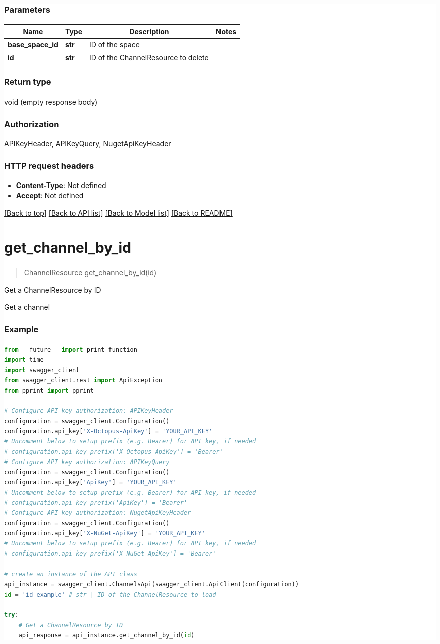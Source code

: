 ```python
```

### Parameters

Name | Type | Description  | Notes
------------- | ------------- | ------------- | -------------
 **base_space_id** | **str**| ID of the space | 
 **id** | **str**| ID of the ChannelResource to delete | 

### Return type

void (empty response body)

### Authorization

[APIKeyHeader](../README.md#APIKeyHeader), [APIKeyQuery](../README.md#APIKeyQuery), [NugetApiKeyHeader](../README.md#NugetApiKeyHeader)

### HTTP request headers

 - **Content-Type**: Not defined
 - **Accept**: Not defined

[[Back to top]](#) [[Back to API list]](../README.md#documentation-for-api-endpoints) [[Back to Model list]](../README.md#documentation-for-models) [[Back to README]](../README.md)

# **get_channel_by_id**
> ChannelResource get_channel_by_id(id)

Get a ChannelResource by ID

Get a channel

### Example
```python
from __future__ import print_function
import time
import swagger_client
from swagger_client.rest import ApiException
from pprint import pprint

# Configure API key authorization: APIKeyHeader
configuration = swagger_client.Configuration()
configuration.api_key['X-Octopus-ApiKey'] = 'YOUR_API_KEY'
# Uncomment below to setup prefix (e.g. Bearer) for API key, if needed
# configuration.api_key_prefix['X-Octopus-ApiKey'] = 'Bearer'
# Configure API key authorization: APIKeyQuery
configuration = swagger_client.Configuration()
configuration.api_key['ApiKey'] = 'YOUR_API_KEY'
# Uncomment below to setup prefix (e.g. Bearer) for API key, if needed
# configuration.api_key_prefix['ApiKey'] = 'Bearer'
# Configure API key authorization: NugetApiKeyHeader
configuration = swagger_client.Configuration()
configuration.api_key['X-NuGet-ApiKey'] = 'YOUR_API_KEY'
# Uncomment below to setup prefix (e.g. Bearer) for API key, if needed
# configuration.api_key_prefix['X-NuGet-ApiKey'] = 'Bearer'

# create an instance of the API class
api_instance = swagger_client.ChannelsApi(swagger_client.ApiClient(configuration))
id = 'id_example' # str | ID of the ChannelResource to load

try:
    # Get a ChannelResource by ID
    api_response = api_instance.get_channel_by_id(id)
```